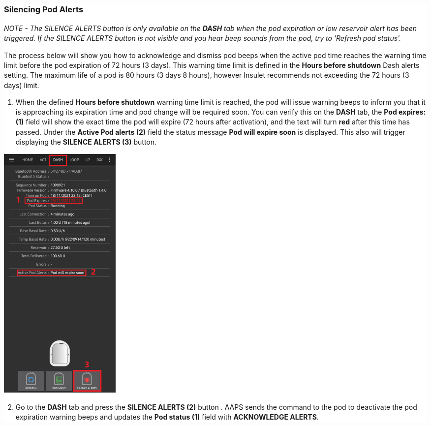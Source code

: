 ### Silencing Pod Alerts

*NOTE - The SILENCE ALERTS button is only available on the **DASH** tab when the pod expiration or low reservoir alert has been triggered. If the SILENCE ALERTS button is not visible and you hear beep sounds from the pod, try to 'Refresh pod status'.*

The process below will show you how to acknowledge and dismiss pod beeps when the active pod time reaches the warning time limit before the pod expiration of 72 hours (3 days). This warning time limit is defined in the **Hours before shutdown** Dash alerts setting. The maximum life of a pod is 80 hours (3 days 8 hours), however Insulet recommends not exceeding the 72 hours (3 days) limit.

1. When the defined **Hours before shutdown** warning time limit is reached, the pod will issue warning beeps to inform you that it is approaching its expiration time and pod change will be required soon. You can verify this on the **DASH** tab, the **Pod expires: (1)** field will show the exact time the pod will expire (72 hours after activation), and the text will turn **red** after this time has passed. Under the **Active Pod alerts (2)** field the status message **Pod will expire soon** is displayed. This also will trigger displaying the **SILENCE ALERTS (3)** button.

![ACK_alerts_1](../images/DASH_images/ACK_Alerts/ACK_ALERTS_1.png)

2. Go to the **DASH** tab and press the **SILENCE ALERTS (2)** button . AAPS sends the command to the pod to deactivate the pod expiration warning beeps and updates the **Pod status (1)** field with **ACKNOWLEDGE ALERTS**.
